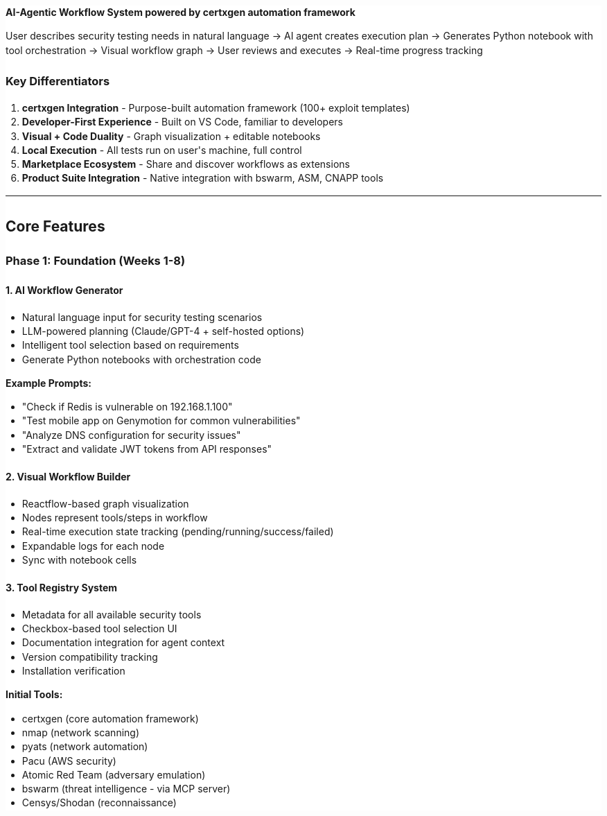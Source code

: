 **AI-Agentic Workflow System powered by certxgen automation framework**

User describes security testing needs in natural language → AI agent creates execution plan → Generates Python notebook with tool orchestration → Visual workflow graph → User reviews and executes → Real-time progress tracking

### Key Differentiators

1. **certxgen Integration** - Purpose-built automation framework (100+ exploit templates)
2. **Developer-First Experience** - Built on VS Code, familiar to developers
3. **Visual + Code Duality** - Graph visualization + editable notebooks
4. **Local Execution** - All tests run on user's machine, full control
5. **Marketplace Ecosystem** - Share and discover workflows as extensions
6. **Product Suite Integration** - Native integration with bswarm, ASM, CNAPP tools

---

## Core Features

### Phase 1: Foundation (Weeks 1-8)

#### 1. AI Workflow Generator
- Natural language input for security testing scenarios
- LLM-powered planning (Claude/GPT-4 + self-hosted options)
- Intelligent tool selection based on requirements
- Generate Python notebooks with orchestration code

**Example Prompts:**
- "Check if Redis is vulnerable on 192.168.1.100"
- "Test mobile app on Genymotion for common vulnerabilities"
- "Analyze DNS configuration for security issues"
- "Extract and validate JWT tokens from API responses"

#### 2. Visual Workflow Builder
- Reactflow-based graph visualization
- Nodes represent tools/steps in workflow
- Real-time execution state tracking (pending/running/success/failed)
- Expandable logs for each node
- Sync with notebook cells

#### 3. Tool Registry System
- Metadata for all available security tools
- Checkbox-based tool selection UI
- Documentation integration for agent context
- Version compatibility tracking
- Installation verification

**Initial Tools:**
- certxgen (core automation framework)
- nmap (network scanning)
- pyats (network automation)
- Pacu (AWS security)
- Atomic Red Team (adversary emulation)
- bswarm (threat intelligence - via MCP server)
- Censys/Shodan (reconnaissance)
